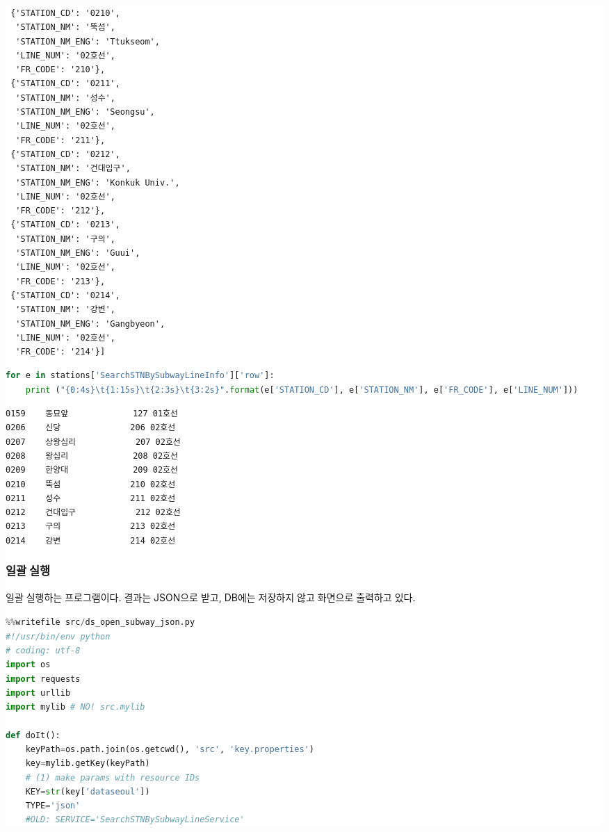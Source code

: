      {'STATION_CD': '0210',
      'STATION_NM': '뚝섬',
      'STATION_NM_ENG': 'Ttukseom',
      'LINE_NUM': '02호선',
      'FR_CODE': '210'},
     {'STATION_CD': '0211',
      'STATION_NM': '성수',
      'STATION_NM_ENG': 'Seongsu',
      'LINE_NUM': '02호선',
      'FR_CODE': '211'},
     {'STATION_CD': '0212',
      'STATION_NM': '건대입구',
      'STATION_NM_ENG': 'Konkuk Univ.',
      'LINE_NUM': '02호선',
      'FR_CODE': '212'},
     {'STATION_CD': '0213',
      'STATION_NM': '구의',
      'STATION_NM_ENG': 'Guui',
      'LINE_NUM': '02호선',
      'FR_CODE': '213'},
     {'STATION_CD': '0214',
      'STATION_NM': '강변',
      'STATION_NM_ENG': 'Gangbyeon',
      'LINE_NUM': '02호선',
      'FR_CODE': '214'}]




```python
for e in stations['SearchSTNBySubwayLineInfo']['row']:
    print ("{0:4s}\t{1:15s}\t{2:3s}\t{3:2s}".format(e['STATION_CD'], e['STATION_NM'], e['FR_CODE'], e['LINE_NUM']))
```

    0159	동묘앞            	127	01호선
    0206	신당             	206	02호선
    0207	상왕십리           	207	02호선
    0208	왕십리            	208	02호선
    0209	한양대            	209	02호선
    0210	뚝섬             	210	02호선
    0211	성수             	211	02호선
    0212	건대입구           	212	02호선
    0213	구의             	213	02호선
    0214	강변             	214	02호선


### 일괄 실행

일괄 실행하는 프로그램이다. 결과는 JSON으로 받고, DB에는 저장하지 않고 화면으로 출력하고 있다.


```python
%%writefile src/ds_open_subway_json.py
#!/usr/bin/env python
# coding: utf-8
import os
import requests
import urllib
import mylib # NO! src.mylib

def doIt():
    keyPath=os.path.join(os.getcwd(), 'src', 'key.properties')
    key=mylib.getKey(keyPath)
    # (1) make params with resource IDs
    KEY=str(key['dataseoul'])
    TYPE='json'
    #OLD: SERVICE='SearchSTNBySubwayLineService'
```
